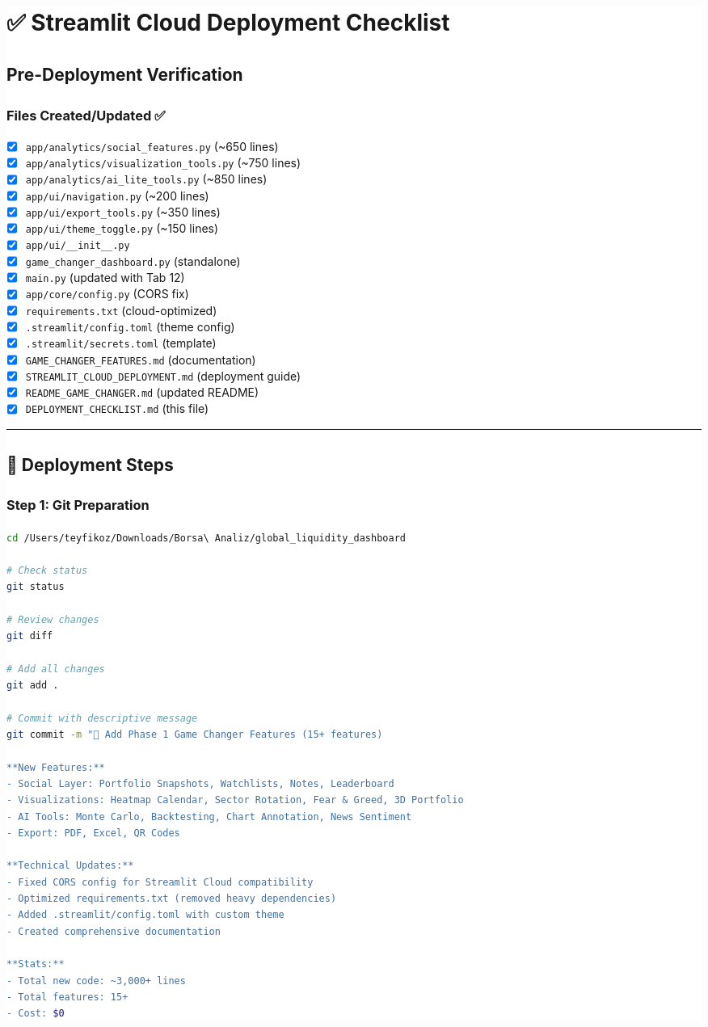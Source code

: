# ✅ Streamlit Cloud Deployment Checklist

## Pre-Deployment Verification

### **Files Created/Updated** ✅

- [x] `app/analytics/social_features.py` (~650 lines)
- [x] `app/analytics/visualization_tools.py` (~750 lines)
- [x] `app/analytics/ai_lite_tools.py` (~850 lines)
- [x] `app/ui/navigation.py` (~200 lines)
- [x] `app/ui/export_tools.py` (~350 lines)
- [x] `app/ui/theme_toggle.py` (~150 lines)
- [x] `app/ui/__init__.py`
- [x] `game_changer_dashboard.py` (standalone)
- [x] `main.py` (updated with Tab 12)
- [x] `app/core/config.py` (CORS fix)
- [x] `requirements.txt` (cloud-optimized)
- [x] `.streamlit/config.toml` (theme config)
- [x] `.streamlit/secrets.toml` (template)
- [x] `GAME_CHANGER_FEATURES.md` (documentation)
- [x] `STREAMLIT_CLOUD_DEPLOYMENT.md` (deployment guide)
- [x] `README_GAME_CHANGER.md` (updated README)
- [x] `DEPLOYMENT_CHECKLIST.md` (this file)

---

## 🚀 Deployment Steps

### **Step 1: Git Preparation**

```bash
cd /Users/teyfikoz/Downloads/Borsa\ Analiz/global_liquidity_dashboard

# Check status
git status

# Review changes
git diff

# Add all changes
git add .

# Commit with descriptive message
git commit -m "🚀 Add Phase 1 Game Changer Features (15+ features)

**New Features:**
- Social Layer: Portfolio Snapshots, Watchlists, Notes, Leaderboard
- Visualizations: Heatmap Calendar, Sector Rotation, Fear & Greed, 3D Portfolio
- AI Tools: Monte Carlo, Backtesting, Chart Annotation, News Sentiment
- Export: PDF, Excel, QR Codes

**Technical Updates:**
- Fixed CORS config for Streamlit Cloud compatibility
- Optimized requirements.txt (removed heavy dependencies)
- Added .streamlit/config.toml with custom theme
- Created comprehensive documentation

**Stats:**
- Total new code: ~3,000+ lines
- Total features: 15+
- Cost: $0
```